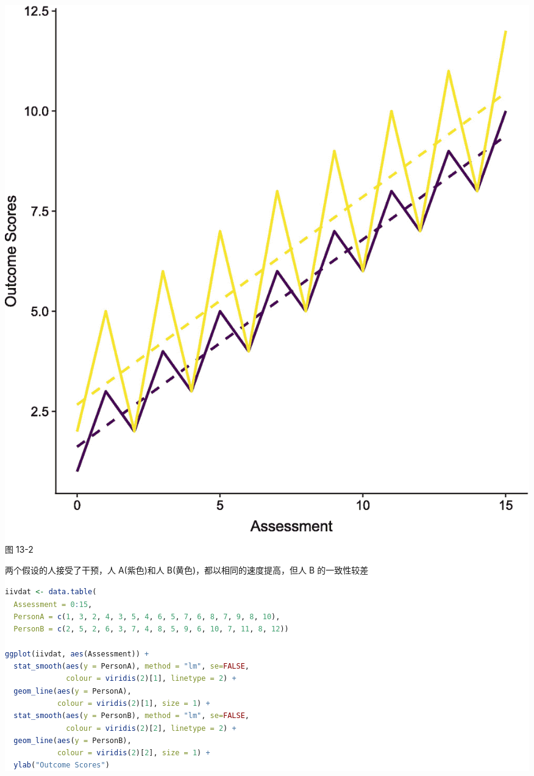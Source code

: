 ![img/439480_1_En_13_Fig2_HTML.png](img/439480_1_En_13_Fig2_HTML.png)

图 13-2

两个假设的人接受了干预，人 A(紫色)和人 B(黄色)，都以相同的速度提高，但人 B 的一致性较差

```r
iivdat <- data.table(
  Assessment = 0:15,
  PersonA = c(1, 3, 2, 4, 3, 5, 4, 6, 5, 7, 6, 8, 7, 9, 8, 10),
  PersonB = c(2, 5, 2, 6, 3, 7, 4, 8, 5, 9, 6, 10, 7, 11, 8, 12))

ggplot(iivdat, aes(Assessment)) +
  stat_smooth(aes(y = PersonA), method = "lm", se=FALSE,
              colour = viridis(2)[1], linetype = 2) +
  geom_line(aes(y = PersonA),
            colour = viridis(2)[1], size = 1) +
  stat_smooth(aes(y = PersonB), method = "lm", se=FALSE,
              colour = viridis(2)[2], linetype = 2) +
  geom_line(aes(y = PersonB),
            colour = viridis(2)[2], size = 1) +
  ylab("Outcome Scores")
```